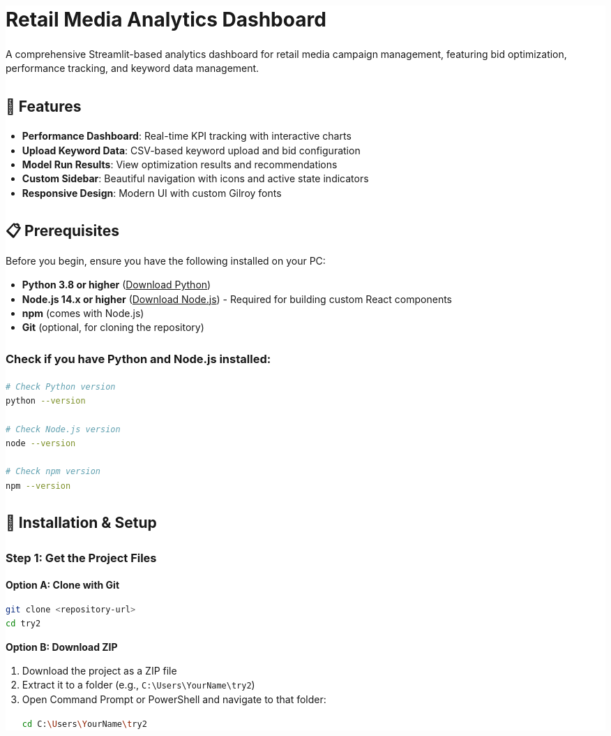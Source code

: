 # Retail Media Analytics Dashboard

A comprehensive Streamlit-based analytics dashboard for retail media campaign management, featuring bid optimization, performance tracking, and keyword data management.

## 🎯 Features

- **Performance Dashboard**: Real-time KPI tracking with interactive charts
- **Upload Keyword Data**: CSV-based keyword upload and bid configuration
- **Model Run Results**: View optimization results and recommendations
- **Custom Sidebar**: Beautiful navigation with icons and active state indicators
- **Responsive Design**: Modern UI with custom Gilroy fonts

## 📋 Prerequisites

Before you begin, ensure you have the following installed on your PC:

- **Python 3.8 or higher** ([Download Python](https://www.python.org/downloads/))
- **Node.js 14.x or higher** ([Download Node.js](https://nodejs.org/)) - Required for building custom React components
- **npm** (comes with Node.js)
- **Git** (optional, for cloning the repository)

### Check if you have Python and Node.js installed:

```bash
# Check Python version
python --version

# Check Node.js version
node --version

# Check npm version
npm --version
```

## 🚀 Installation & Setup

### Step 1: Get the Project Files

**Option A: Clone with Git**
```bash
git clone <repository-url>
cd try2
```

**Option B: Download ZIP**
1. Download the project as a ZIP file
2. Extract it to a folder (e.g., `C:\Users\YourName\try2`)
3. Open Command Prompt or PowerShell and navigate to that folder:
   ```bash
   cd C:\Users\YourName\try2
   ```
